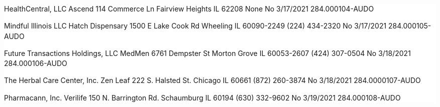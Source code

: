 HealthCentral, LLC
Ascend
114 Commerce Ln
Fairview Heights
IL
62208
None
No
3/17/2021
284.000104-AUDO

Mindful Illinois LLC Hatch Dispensary
1500 E Lake Cook Rd
Wheeling
IL
60090-2249
(224) 434-2320
No
3/17/2021
284.000105-AUDO

Future Transactions Holdings, LLC
MedMen
6761 Dempster St
Morton Grove
IL
60053-2607
(424) 307-0504
No
3/18/2021
284.000106-AUDO

The Herbal Care Center, Inc.
Zen Leaf
222 S. Halsted St.
Chicago
IL
60661
(872) 260-3874
No
3/18/2021
284.0000107-AUDO

Pharmacann, Inc.
Verilife
150 N. Barrington Rd.
Schaumburg
IL
60194
(630) 332-9602
No
3/19/2021
284.000108-AUDO
